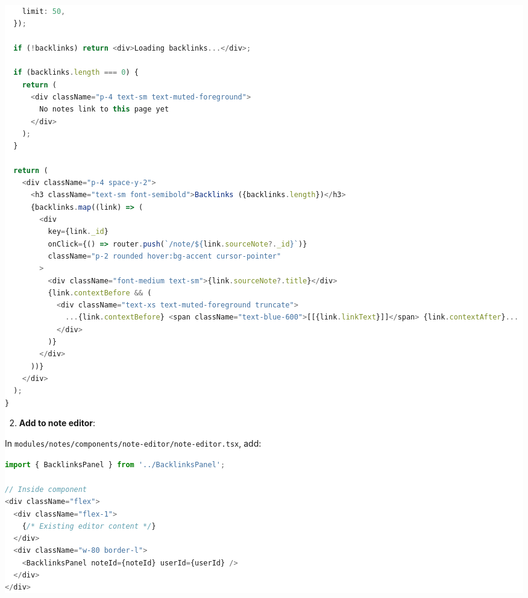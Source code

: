```typescript
    limit: 50,
  });

  if (!backlinks) return <div>Loading backlinks...</div>;

  if (backlinks.length === 0) {
    return (
      <div className="p-4 text-sm text-muted-foreground">
        No notes link to this page yet
      </div>
    );
  }

  return (
    <div className="p-4 space-y-2">
      <h3 className="text-sm font-semibold">Backlinks ({backlinks.length})</h3>
      {backlinks.map((link) => (
        <div
          key={link._id}
          onClick={() => router.push(`/note/${link.sourceNote?._id}`)}
          className="p-2 rounded hover:bg-accent cursor-pointer"
        >
          <div className="font-medium text-sm">{link.sourceNote?.title}</div>
          {link.contextBefore && (
            <div className="text-xs text-muted-foreground truncate">
              ...{link.contextBefore} <span className="text-blue-600">[[{link.linkText}]]</span> {link.contextAfter}...
            </div>
          )}
        </div>
      ))}
    </div>
  );
}
```

2. **Add to note editor**:

In `modules/notes/components/note-editor/note-editor.tsx`, add:
```typescript
import { BacklinksPanel } from '../BacklinksPanel';

// Inside component
<div className="flex">
  <div className="flex-1">
    {/* Existing editor content */}
  </div>
  <div className="w-80 border-l">
    <BacklinksPanel noteId={noteId} userId={userId} />
  </div>
</div>
```
